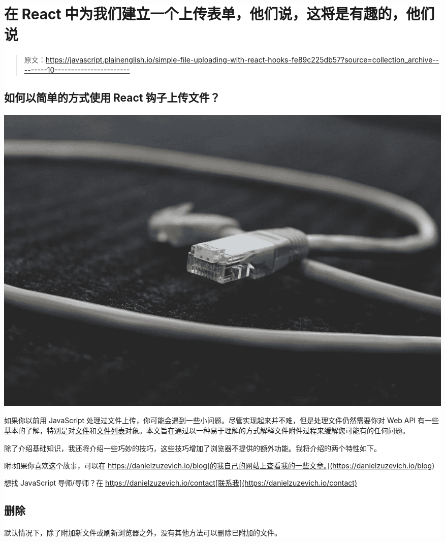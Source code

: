# 在 React 中为我们建立一个上传表单，他们说，这将是有趣的，他们说

> 原文：<https://javascript.plainenglish.io/simple-file-uploading-with-react-hooks-fe89c225db57?source=collection_archive---------10----------------------->

## 如何以简单的方式使用 React 钩子上传文件？

![](img/dc2c36f39a88da5ca2f223b556d45985.png)

如果你以前用 JavaScript 处理过文件上传，你可能会遇到一些小问题。尽管实现起来并不难，但是处理文件仍然需要你对 Web API 有一些基本的了解，特别是对[文件](https://developer.mozilla.org/en-US/docs/Web/API/File)和[文件列表](https://developer.mozilla.org/en-US/docs/Web/API/FileList)对象。本文旨在通过以一种易于理解的方式解释文件附件过程来缓解您可能有的任何问题。

除了介绍基础知识，我还将介绍一些巧妙的技巧，这些技巧增加了浏览器不提供的额外功能。我将介绍的两个特性如下。

附:如果你喜欢这个故事，可以在 https://danielzuzevich.io/blog[的我自己的网站上查看我的一些文章。](https://danielzuzevich.io/blog)

想找 JavaScript 导师/导师？在 https://danielzuzevich.io/contact[联系我](https://danielzuzevich.io/contact)

## 删除

默认情况下，除了附加新文件或刷新浏览器之外，没有其他方法可以删除已附加的文件。
